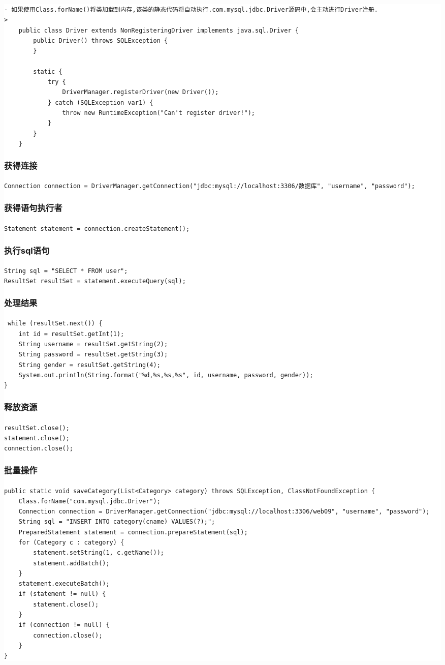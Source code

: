     - 如果使用Class.forName()将类加载到内存,该类的静态代码将自动执行.com.mysql.jdbc.Driver源码中,会主动进行Driver注册.
    >
        public class Driver extends NonRegisteringDriver implements java.sql.Driver {
            public Driver() throws SQLException {
            }

            static {
                try {
                    DriverManager.registerDriver(new Driver());
                } catch (SQLException var1) {
                    throw new RuntimeException("Can't register driver!");
                }
            }
        }
### 获得连接
>
    Connection connection = DriverManager.getConnection("jdbc:mysql://localhost:3306/数据库", "username", "password");
### 获得语句执行者
>
    Statement statement = connection.createStatement();
### 执行sql语句
>
    String sql = "SELECT * FROM user";
    ResultSet resultSet = statement.executeQuery(sql);
### 处理结果
>
     while (resultSet.next()) {
        int id = resultSet.getInt(1);
        String username = resultSet.getString(2);
        String password = resultSet.getString(3);
        String gender = resultSet.getString(4);
        System.out.println(String.format("%d,%s,%s,%s", id, username, password, gender));
    }    
### 释放资源
>
    resultSet.close();
    statement.close();
    connection.close();
### 批量操作
>
    public static void saveCategory(List<Category> category) throws SQLException, ClassNotFoundException {
        Class.forName("com.mysql.jdbc.Driver");
        Connection connection = DriverManager.getConnection("jdbc:mysql://localhost:3306/web09", "username", "password");
        String sql = "INSERT INTO category(cname) VALUES(?);";
        PreparedStatement statement = connection.prepareStatement(sql);
        for (Category c : category) {
            statement.setString(1, c.getName());
            statement.addBatch();
        }
        statement.executeBatch();
        if (statement != null) {
            statement.close();
        }
        if (connection != null) {
            connection.close();
        }
    }